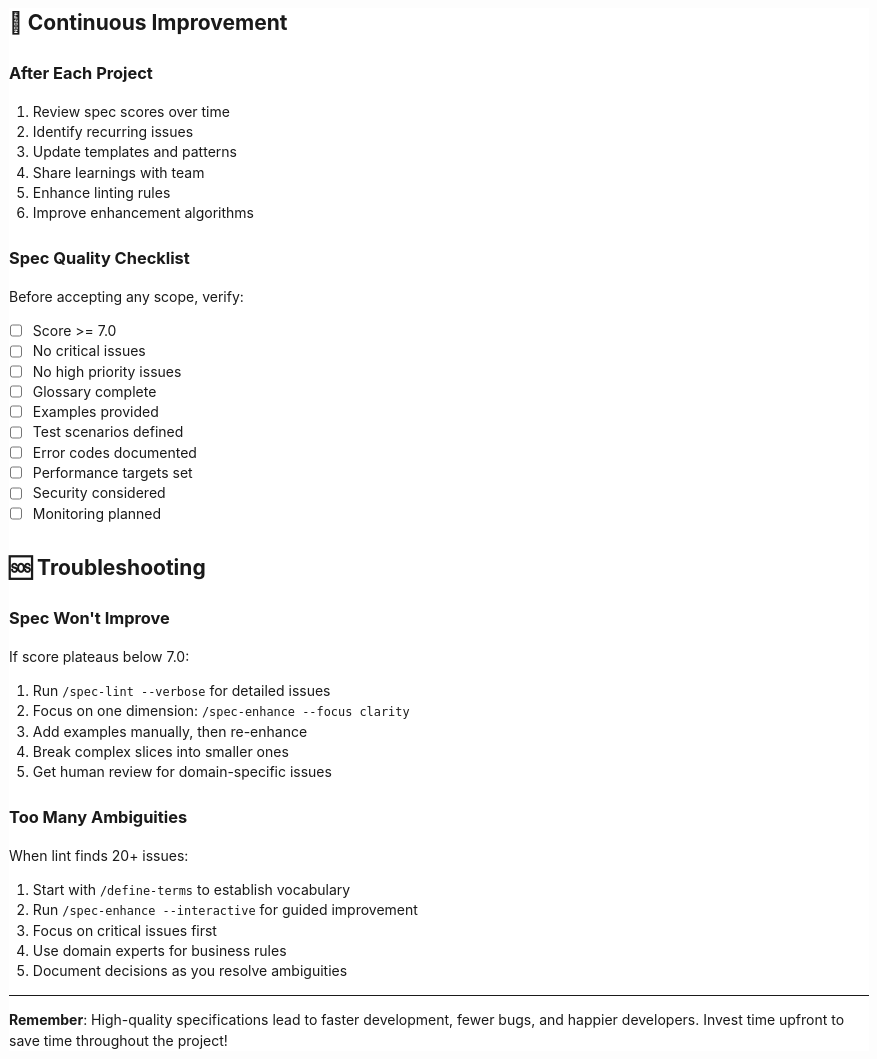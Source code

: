 ## 🔄 Continuous Improvement

### After Each Project

1. Review spec scores over time
2. Identify recurring issues
3. Update templates and patterns
4. Share learnings with team
5. Enhance linting rules
6. Improve enhancement algorithms

### Spec Quality Checklist

Before accepting any scope, verify:

- [ ] Score >= 7.0
- [ ] No critical issues
- [ ] No high priority issues
- [ ] Glossary complete
- [ ] Examples provided
- [ ] Test scenarios defined
- [ ] Error codes documented
- [ ] Performance targets set
- [ ] Security considered
- [ ] Monitoring planned

## 🆘 Troubleshooting

### Spec Won't Improve

If score plateaus below 7.0:
1. Run `/spec-lint --verbose` for detailed issues
2. Focus on one dimension: `/spec-enhance --focus clarity`
3. Add examples manually, then re-enhance
4. Break complex slices into smaller ones
5. Get human review for domain-specific issues

### Too Many Ambiguities

When lint finds 20+ issues:
1. Start with `/define-terms` to establish vocabulary
2. Run `/spec-enhance --interactive` for guided improvement
3. Focus on critical issues first
4. Use domain experts for business rules
5. Document decisions as you resolve ambiguities

---

**Remember**: High-quality specifications lead to faster development, fewer bugs, and happier developers. Invest time upfront to save time throughout the project!